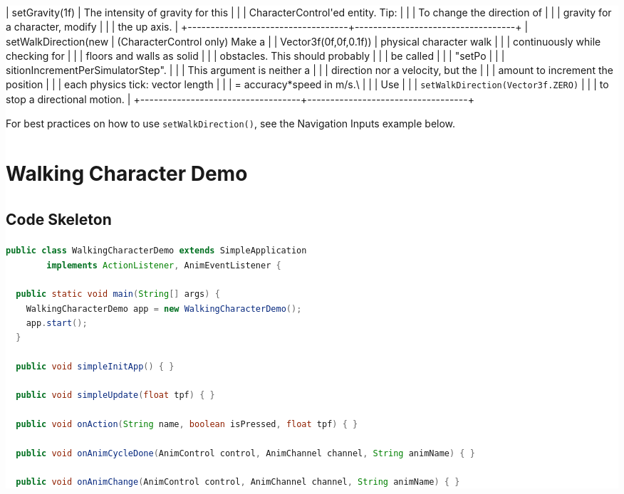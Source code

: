 | setGravity(1f)                    | The intensity of gravity for this |
|                                   | CharacterControl'ed entity. Tip:  |
|                                   | To change the direction of        |
|                                   | gravity for a character, modify   |
|                                   | the up axis.                      |
+-----------------------------------+-----------------------------------+
| setWalkDirection(new              | (CharacterControl only) Make a    |
| Vector3f(0f,0f,0.1f))             | physical character walk           |
|                                   | continuously while checking for   |
|                                   | floors and walls as solid         |
|                                   | obstacles. This should probably   |
|                                   | be called                         |
|                                   | "setPo                            |
|                                   | sitionIncrementPerSimulatorStep". |
|                                   | This argument is neither a        |
|                                   | direction nor a velocity, but the |
|                                   | amount to increment the position  |
|                                   | each physics tick: vector length  |
|                                   | = accuracy\*speed in m/s.\        |
|                                   | Use                               |
|                                   | `setWalkDirection(Vector3f.ZERO)` |
|                                   | to stop a directional motion.     |
+-----------------------------------+-----------------------------------+

For best practices on how to use `setWalkDirection()`, see the
Navigation Inputs example below.

Walking Character Demo
======================

Code Skeleton
-------------

```java
public class WalkingCharacterDemo extends SimpleApplication
        implements ActionListener, AnimEventListener {

  public static void main(String[] args) {
    WalkingCharacterDemo app = new WalkingCharacterDemo();
    app.start();
  }

  public void simpleInitApp() { }

  public void simpleUpdate(float tpf) { }

  public void onAction(String name, boolean isPressed, float tpf) { }

  public void onAnimCycleDone(AnimControl control, AnimChannel channel, String animName) { }

  public void onAnimChange(AnimControl control, AnimChannel channel, String animName) { }
```